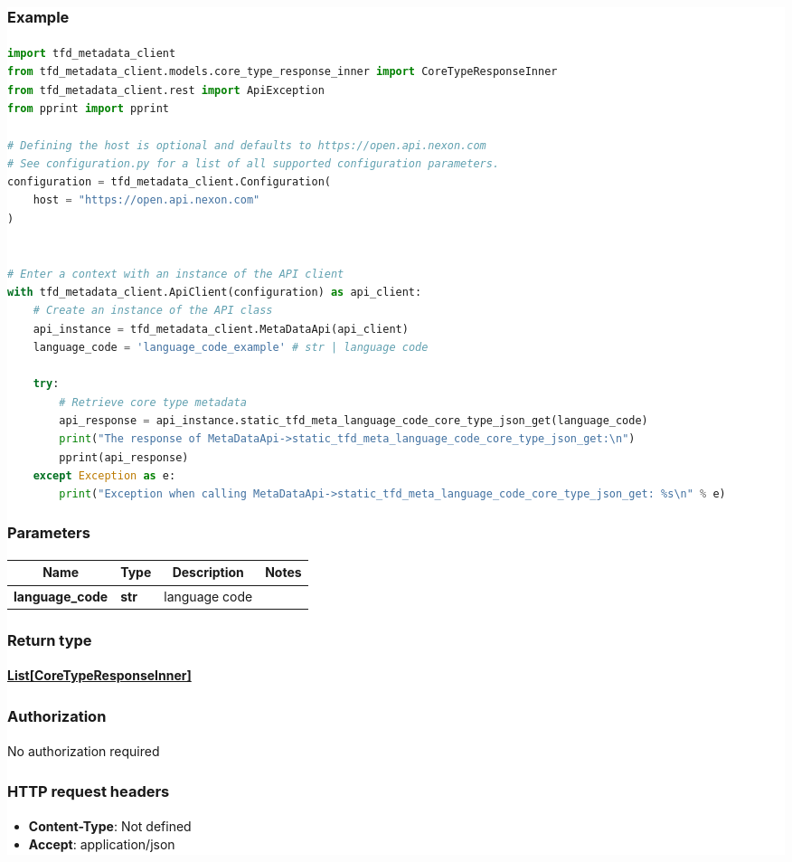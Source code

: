 ### Example


```python
import tfd_metadata_client
from tfd_metadata_client.models.core_type_response_inner import CoreTypeResponseInner
from tfd_metadata_client.rest import ApiException
from pprint import pprint

# Defining the host is optional and defaults to https://open.api.nexon.com
# See configuration.py for a list of all supported configuration parameters.
configuration = tfd_metadata_client.Configuration(
    host = "https://open.api.nexon.com"
)


# Enter a context with an instance of the API client
with tfd_metadata_client.ApiClient(configuration) as api_client:
    # Create an instance of the API class
    api_instance = tfd_metadata_client.MetaDataApi(api_client)
    language_code = 'language_code_example' # str | language code

    try:
        # Retrieve core type metadata
        api_response = api_instance.static_tfd_meta_language_code_core_type_json_get(language_code)
        print("The response of MetaDataApi->static_tfd_meta_language_code_core_type_json_get:\n")
        pprint(api_response)
    except Exception as e:
        print("Exception when calling MetaDataApi->static_tfd_meta_language_code_core_type_json_get: %s\n" % e)
```



### Parameters


Name | Type | Description  | Notes
------------- | ------------- | ------------- | -------------
 **language_code** | **str**| language code | 

### Return type

[**List[CoreTypeResponseInner]**](CoreTypeResponseInner.md)

### Authorization

No authorization required

### HTTP request headers

 - **Content-Type**: Not defined
 - **Accept**: application/json
